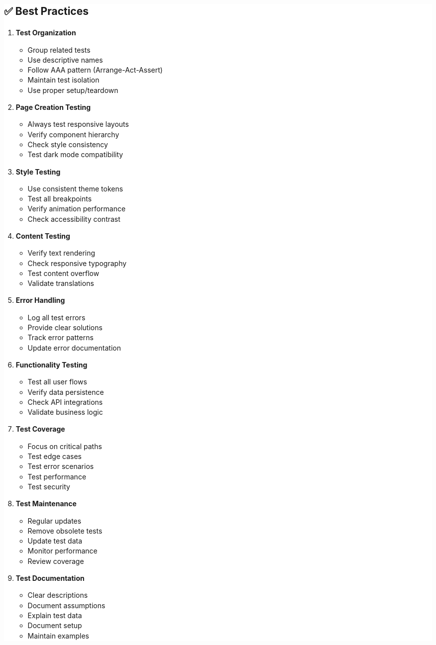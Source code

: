 ## ✅ Best Practices

1. **Test Organization**
   - Group related tests
   - Use descriptive names
   - Follow AAA pattern (Arrange-Act-Assert)
   - Maintain test isolation
   - Use proper setup/teardown

2. **Page Creation Testing**
   - Always test responsive layouts
   - Verify component hierarchy
   - Check style consistency
   - Test dark mode compatibility

3. **Style Testing**
   - Use consistent theme tokens
   - Test all breakpoints
   - Verify animation performance
   - Check accessibility contrast

4. **Content Testing**
   - Verify text rendering
   - Check responsive typography
   - Test content overflow
   - Validate translations

5. **Error Handling**
   - Log all test errors
   - Provide clear solutions
   - Track error patterns
   - Update error documentation

6. **Functionality Testing**
   - Test all user flows
   - Verify data persistence
   - Check API integrations
   - Validate business logic

7. **Test Coverage**
   - Focus on critical paths
   - Test edge cases
   - Test error scenarios
   - Test performance
   - Test security

8. **Test Maintenance**
   - Regular updates
   - Remove obsolete tests
   - Update test data
   - Monitor performance
   - Review coverage

9. **Test Documentation**
   - Clear descriptions
   - Document assumptions
   - Explain test data
   - Document setup
   - Maintain examples
